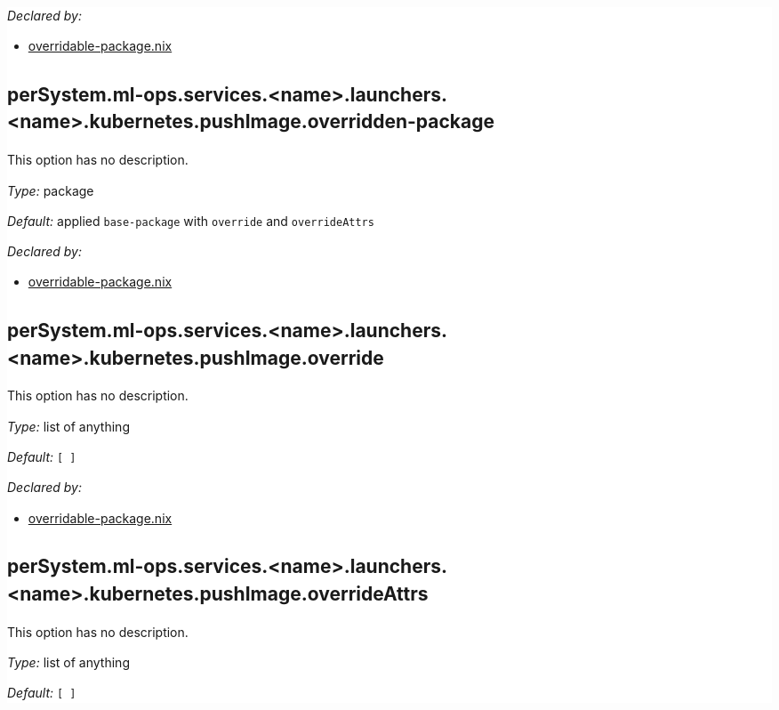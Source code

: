 *Declared by:*
 - [overridable-package\.nix](flake-modules/overridable-package.nix)



## perSystem\.ml-ops\.services\.\<name>\.launchers\.\<name>\.kubernetes\.pushImage\.overridden-package



This option has no description\.



*Type:*
package



*Default:*
applied ` base-package ` with ` override ` and ` overrideAttrs `

*Declared by:*
 - [overridable-package\.nix](flake-modules/overridable-package.nix)



## perSystem\.ml-ops\.services\.\<name>\.launchers\.\<name>\.kubernetes\.pushImage\.override



This option has no description\.



*Type:*
list of anything



*Default:*
` [ ] `

*Declared by:*
 - [overridable-package\.nix](flake-modules/overridable-package.nix)



## perSystem\.ml-ops\.services\.\<name>\.launchers\.\<name>\.kubernetes\.pushImage\.overrideAttrs



This option has no description\.



*Type:*
list of anything



*Default:*
` [ ] `
